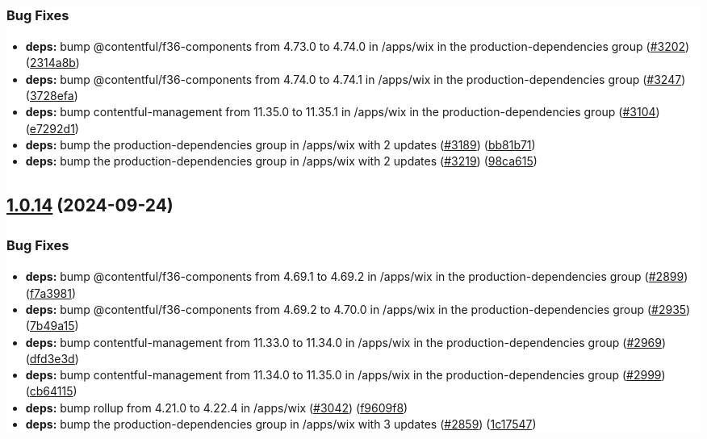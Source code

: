 
### Bug Fixes

* **deps:** bump @contentful/f36-components from 4.73.0 to 4.74.0 in /apps/wix in the production-dependencies group ([#3202](https://github.com/contentful/marketplace-partner-apps/issues/3202)) ([2314a8b](https://github.com/contentful/marketplace-partner-apps/commit/2314a8b37b6dca50dcd56bffd4e05fb5c2f991e8))
* **deps:** bump @contentful/f36-components from 4.74.0 to 4.74.1 in /apps/wix in the production-dependencies group ([#3247](https://github.com/contentful/marketplace-partner-apps/issues/3247)) ([3728efa](https://github.com/contentful/marketplace-partner-apps/commit/3728efa4efb63276a1672659b4f44f7556ac3096))
* **deps:** bump contentful-management from 11.35.0 to 11.35.1 in /apps/wix in the production-dependencies group ([#3104](https://github.com/contentful/marketplace-partner-apps/issues/3104)) ([e7292d1](https://github.com/contentful/marketplace-partner-apps/commit/e7292d1c2bb952af0f26623d772ddc18c995e2e1))
* **deps:** bump the production-dependencies group in /apps/wix with 2 updates ([#3189](https://github.com/contentful/marketplace-partner-apps/issues/3189)) ([bb81b71](https://github.com/contentful/marketplace-partner-apps/commit/bb81b714c1efe959326540a103705ba8ce898817))
* **deps:** bump the production-dependencies group in /apps/wix with 2 updates ([#3219](https://github.com/contentful/marketplace-partner-apps/issues/3219)) ([98ca615](https://github.com/contentful/marketplace-partner-apps/commit/98ca6157a40cacbb909a55df183d882626127e3f))

## [1.0.14](https://github.com/contentful/marketplace-partner-apps/compare/wix-contentful-app-v1.0.13...wix-contentful-app-v1.0.14) (2024-09-24)


### Bug Fixes

* **deps:** bump @contentful/f36-components from 4.69.1 to 4.69.2 in /apps/wix in the production-dependencies group ([#2899](https://github.com/contentful/marketplace-partner-apps/issues/2899)) ([f7a3981](https://github.com/contentful/marketplace-partner-apps/commit/f7a3981de8cd71de4ca0d6144afa8b6f1707cbd3))
* **deps:** bump @contentful/f36-components from 4.69.2 to 4.70.0 in /apps/wix in the production-dependencies group ([#2935](https://github.com/contentful/marketplace-partner-apps/issues/2935)) ([7b49a15](https://github.com/contentful/marketplace-partner-apps/commit/7b49a1500737d286157d9333ece2b5ec1ac685a7))
* **deps:** bump contentful-management from 11.33.0 to 11.34.0 in /apps/wix in the production-dependencies group ([#2969](https://github.com/contentful/marketplace-partner-apps/issues/2969)) ([dfd3e3d](https://github.com/contentful/marketplace-partner-apps/commit/dfd3e3d82e9d3989f758b538bd770de7da3bfd1c))
* **deps:** bump contentful-management from 11.34.0 to 11.35.0 in /apps/wix in the production-dependencies group ([#2999](https://github.com/contentful/marketplace-partner-apps/issues/2999)) ([cb64115](https://github.com/contentful/marketplace-partner-apps/commit/cb64115907c92fcfa49b8e72fde52a3c5228d74f))
* **deps:** bump rollup from 4.21.0 to 4.22.4 in /apps/wix ([#3042](https://github.com/contentful/marketplace-partner-apps/issues/3042)) ([f9609f8](https://github.com/contentful/marketplace-partner-apps/commit/f9609f8a6e0be1f631d687f05a2669368431b46c))
* **deps:** bump the production-dependencies group in /apps/wix with 3 updates ([#2859](https://github.com/contentful/marketplace-partner-apps/issues/2859)) ([1c17547](https://github.com/contentful/marketplace-partner-apps/commit/1c17547f36d37b856b0ab1296eaf0c634ba21f83))
